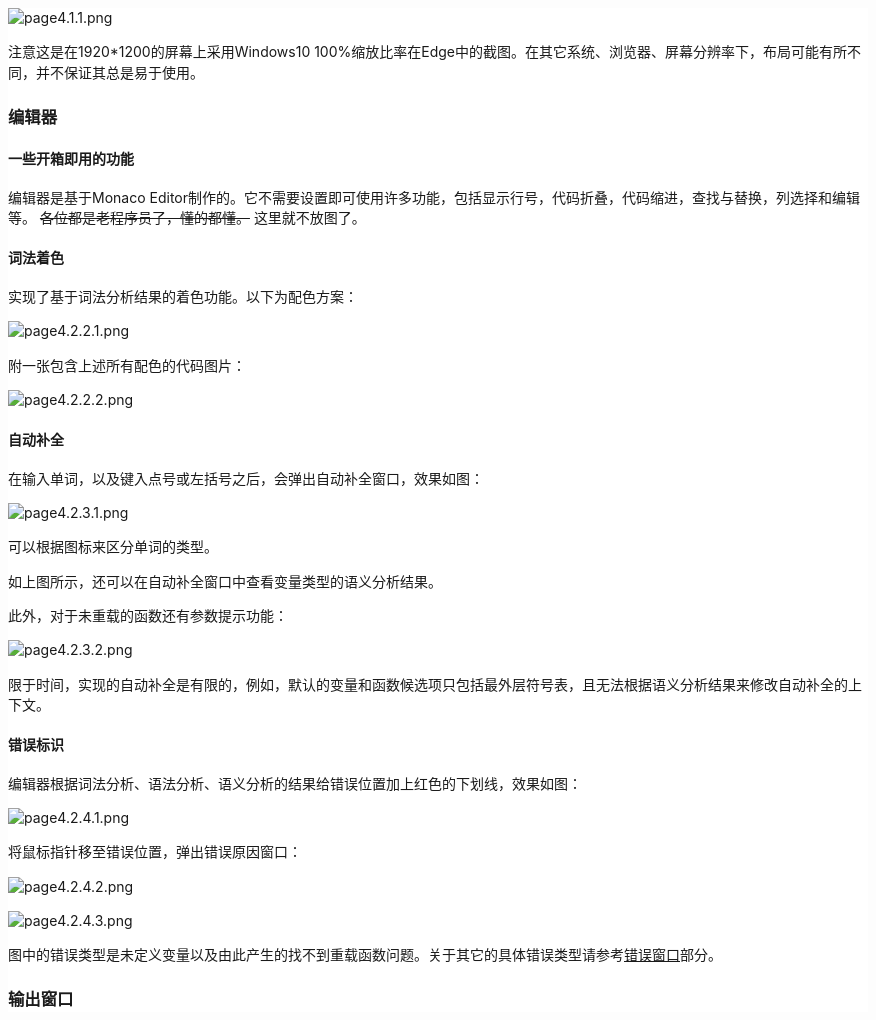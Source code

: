 ![page4.1.1.png](page4.1.1.png)

注意这是在1920\*1200的屏幕上采用Windows10
100%缩放比率在Edge中的截图。在其它系统、浏览器、屏幕分辨率下，布局可能有所不同，并不保证其总是易于使用。

### 编辑器

#### 一些开箱即用的功能

编辑器是基于Monaco Editor制作的。它不需要设置即可使用许多功能，包括显示行号，代码折叠，代码缩进，查找与替换，列选择和编辑等。
~~各位都是老程序员了，懂的都懂。~~
这里就不放图了。

#### 词法着色

实现了基于词法分析结果的着色功能。以下为配色方案：

![page4.2.2.1.png](page4.2.2.1.png)

附一张包含上述所有配色的代码图片：

![page4.2.2.2.png](page4.2.2.2.png)

#### 自动补全

在输入单词，以及键入点号或左括号之后，会弹出自动补全窗口，效果如图：

![page4.2.3.1.png](page4.2.3.1.png)

可以根据图标来区分单词的类型。

如上图所示，还可以在自动补全窗口中查看变量类型的语义分析结果。

此外，对于未重载的函数还有参数提示功能：

![page4.2.3.2.png](page4.2.3.2.png)

限于时间，实现的自动补全是有限的，例如，默认的变量和函数候选项只包括最外层符号表，且无法根据语义分析结果来修改自动补全的上下文。

#### 错误标识

编辑器根据词法分析、语法分析、语义分析的结果给错误位置加上红色的下划线，效果如图：

![page4.2.4.1.png](page4.2.4.1.png)

将鼠标指针移至错误位置，弹出错误原因窗口：

![page4.2.4.2.png](page4.2.4.2.png)

![page4.2.4.3.png](page4.2.4.3.png)

图中的错误类型是未定义变量以及由此产生的找不到重载函数问题。关于其它的具体错误类型请参考[错误窗口](#错误窗口)部分。

### 输出窗口
